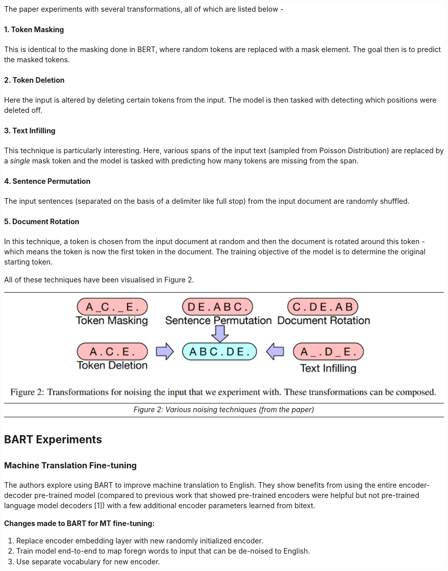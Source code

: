 The paper experiments with several transformations, all of which are listed below - 

#### 1. Token Masking
This is identical to the masking done in BERT, where random tokens are replaced with a mask element. The goal then is to predict the masked tokens.

#### 2. Token Deletion
Here the input is altered by deleting certain tokens from the input. The model is then tasked with detecting which positions were deleted off.

#### 3. Text Infilling
This technique is particularly interesting. Here, various spans of the input text (sampled from Poisson Distribution) are replaced by a *single* mask token and the model is tasked with predicting how many tokens are missing from the span.

#### 4. Sentence Permutation
The input sentences (separated on the basis of a delimiter like full stop) from the input document are randomly shuffled.

#### 5. Document Rotation
In this technique, a token is chosen from the input document at random and then the document is rotated around this token - which means the token is now the first token in the document. The training objective of the model is to determine the original starting token.

All of these techniques have been visualised in Figure 2.

| ![BERT+GPT=BART.jpg](./BART_pretraining_objectives.png) | 
|:--:| 
| *Figure 2: Various noising techniques (from the paper)* |

## BART Experiments

### Machine Translation Fine-tuning
The authors explore using BART to improve machine translation to English. They show benefits from using the entire encoder-decoder pre-trained model (compared to previous work that showed pre-trained encoders were helpful but not pre-trained language model decoders [1]) with a few additional encoder parameters learned from bitext. 

**Changes made to BART for MT fine-tuning:** 
1. Replace encoder embedding layer with new randomly initialized encoder.
2. Train model end-to-end to map foregn words to input that can be de-noised to English.
3. Use separate vocabulary for new encoder.
